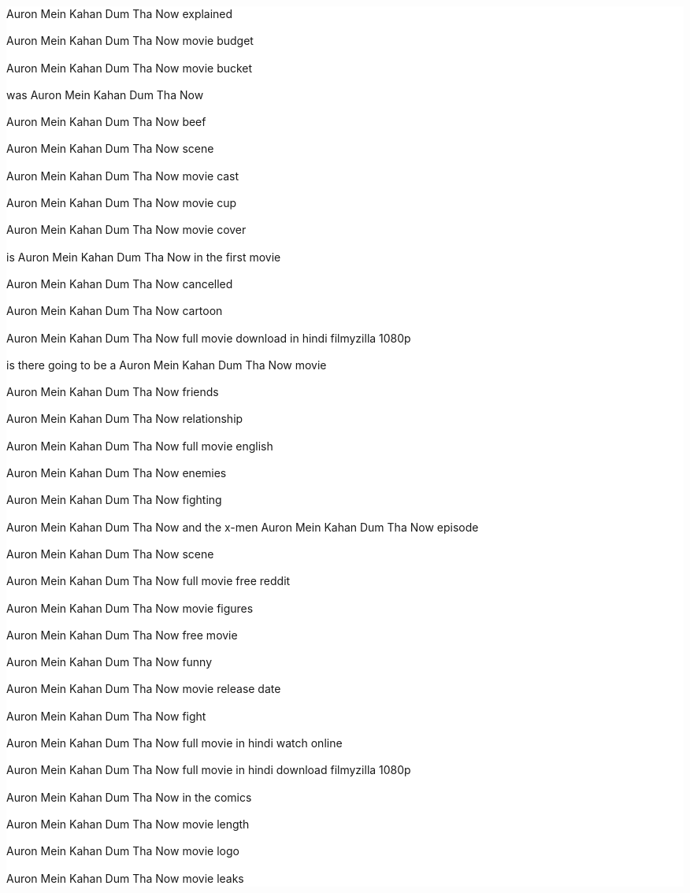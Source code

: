 Auron Mein Kahan Dum Tha Now explained

Auron Mein Kahan Dum Tha Now movie budget

Auron Mein Kahan Dum Tha Now movie bucket

was Auron Mein Kahan Dum Tha Now

Auron Mein Kahan Dum Tha Now beef

Auron Mein Kahan Dum Tha Now scene

Auron Mein Kahan Dum Tha Now movie cast

Auron Mein Kahan Dum Tha Now movie cup

Auron Mein Kahan Dum Tha Now movie cover

is Auron Mein Kahan Dum Tha Now in the first movie

Auron Mein Kahan Dum Tha Now cancelled

Auron Mein Kahan Dum Tha Now cartoon

Auron Mein Kahan Dum Tha Now full movie download in hindi filmyzilla 1080p

is there going to be a Auron Mein Kahan Dum Tha Now movie

Auron Mein Kahan Dum Tha Now friends

Auron Mein Kahan Dum Tha Now relationship

Auron Mein Kahan Dum Tha Now full movie english

Auron Mein Kahan Dum Tha Now enemies

Auron Mein Kahan Dum Tha Now fighting

Auron Mein Kahan Dum Tha Now and the x-men Auron Mein Kahan Dum Tha Now episode

Auron Mein Kahan Dum Tha Now scene

Auron Mein Kahan Dum Tha Now full movie free reddit

Auron Mein Kahan Dum Tha Now movie figures

Auron Mein Kahan Dum Tha Now free movie

Auron Mein Kahan Dum Tha Now funny

Auron Mein Kahan Dum Tha Now movie release date

Auron Mein Kahan Dum Tha Now fight

Auron Mein Kahan Dum Tha Now full movie in hindi watch online

Auron Mein Kahan Dum Tha Now full movie in hindi download filmyzilla 1080p

Auron Mein Kahan Dum Tha Now in the comics

Auron Mein Kahan Dum Tha Now movie length

Auron Mein Kahan Dum Tha Now movie logo

Auron Mein Kahan Dum Tha Now movie leaks
